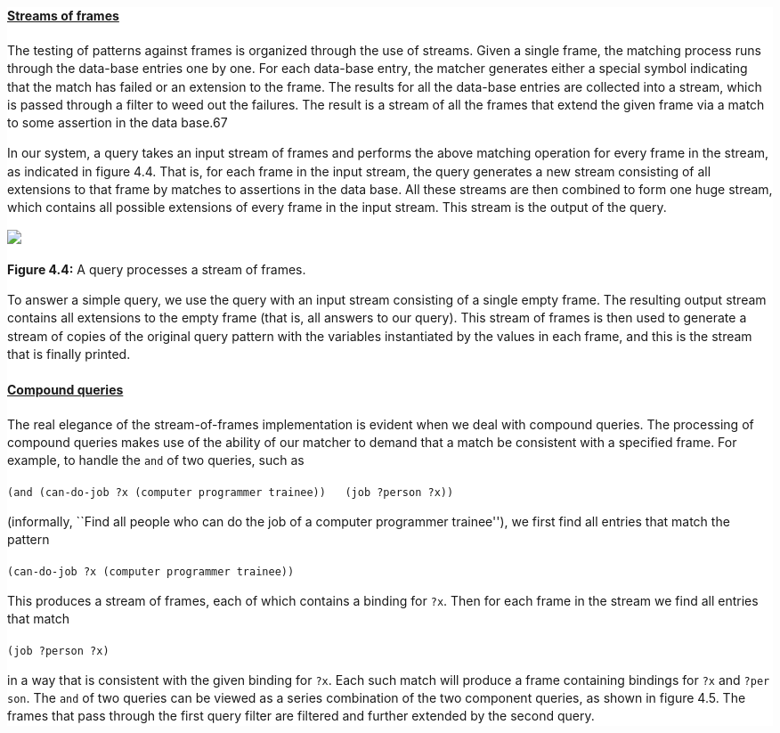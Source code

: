 #### [Streams of frames](book-Z-H-4.html#%_toc_%_sec_Temp_669)

The testing of patterns against frames is organized through the use of
streams. Given a single frame, the matching process runs through the data-base
entries one by one. For each data-base entry, the matcher generates either a
special symbol indicating that the match has failed or an extension to the
frame. The results for all the data-base entries are collected into a stream,
which is passed through a filter to weed out the failures. The result is a
stream of all the frames that extend the given frame via a match to some
assertion in the data base.67

In our system, a query takes an input stream of frames and performs the above
matching operation for every frame in the stream, as indicated in figure 4.4.
That is, for each frame in the input stream, the query generates a new stream
consisting of all extensions to that frame by matches to assertions in the
data base. All these streams are then combined to form one huge stream, which
contains all possible extensions of every frame in the input stream. This
stream is the output of the query.

![](ch4-Z-G-4.gif)

**Figure 4.4:**  A query processes a stream of frames.

To answer a simple query, we use the query with an input stream consisting of
a single empty frame. The resulting output stream contains all extensions to
the empty frame (that is, all answers to our query). This stream of frames is
then used to generate a stream of copies of the original query pattern with
the variables instantiated by the values in each frame, and this is the stream
that is finally printed.

#### [Compound queries](book-Z-H-4.html#%_toc_%_sec_Temp_671)

The real elegance of the stream-of-frames implementation is evident when we
deal with compound queries. The processing of compound queries makes use of
the ability of our matcher to demand that a match be consistent with a
specified frame. For example, to handle the `and` of two queries, such as

`(and (can-do-job ?x (computer programmer trainee))  
     (job ?person ?x))  
`

(informally, ``Find all people who can do the job of a computer programmer
trainee''), we first find all entries that match the pattern

`(can-do-job ?x (computer programmer trainee))  
`

This produces a stream of frames, each of which contains a binding for `?x`.
Then for each frame in the stream we find all entries that match

`(job ?person ?x)  
`

in a way that is consistent with the given binding for `?x`. Each such match
will produce a frame containing bindings for `?x` and `?person`. The `and` of
two queries can be viewed as a series combination of the two component
queries, as shown in figure 4.5. The frames that pass through the first query
filter are filtered and further extended by the second query.
